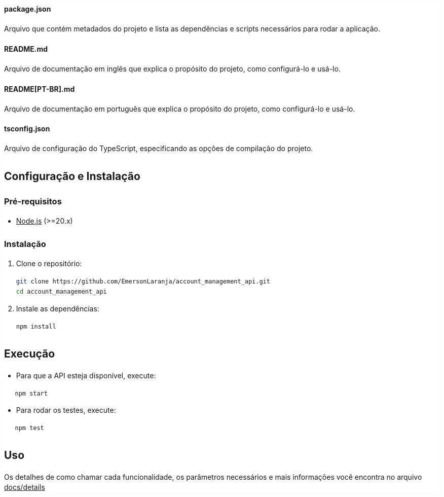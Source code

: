 #### package.json

Arquivo que contém metadados do projeto e lista as dependências e scripts necessários para rodar a aplicação.

#### README.md

Arquivo de documentação em inglês que explica o propósito do projeto, como configurá-lo e usá-lo.

#### README[PT-BR].md

Arquivo de documentação em português que explica o propósito do projeto, como configurá-lo e usá-lo.

#### tsconfig.json

Arquivo de configuração do TypeScript, especificando as opções de compilação do projeto.

## Configuração e Instalação

### Pré-requisitos

- [Node.js](https://nodejs.org/) (>=20.x)

### Instalação

1. Clone o repositório:

   ```bash
   git clone https://github.com/EmersonLaranja/account_management_api.git
   cd account_management_api
   ```

2. Instale as dependências:

   ```bash
   npm install
   ```

## Execução

- Para que a API esteja disponível, execute:

```bash
   npm start
```

- Para rodar os testes, execute:

```bash
   npm test
```

## Uso

Os detalhes de como chamar cada funcionalidade, os parâmetros necessários e mais informações você encontra no arquivo [docs/details](src/docs/details.pdf)
